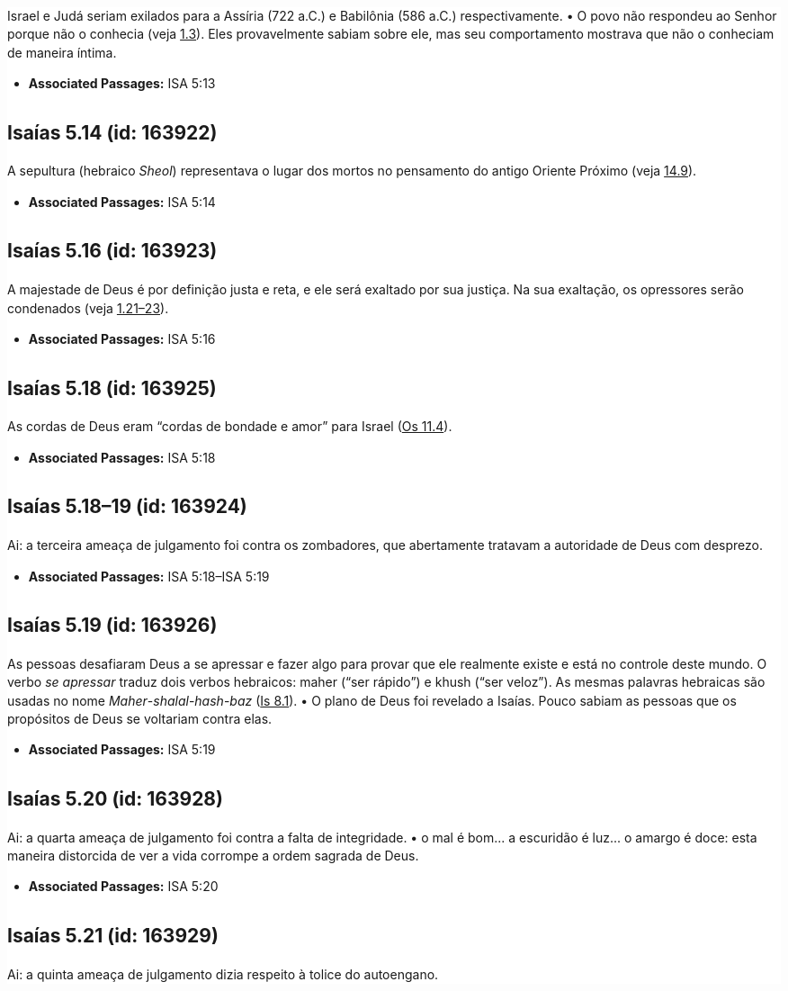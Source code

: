 Israel e Judá seriam exilados para a Assíria (722 a.C.) e Babilônia (586 a.C.) respectivamente. • O povo não respondeu ao Senhor porque não o conhecia (veja [1\.3](https://ref.ly/Isa1:3)). Eles provavelmente sabiam sobre ele, mas seu comportamento mostrava que não o conheciam de maneira íntima.

* **Associated Passages:** ISA 5:13

## Isaías 5.14 (id: 163922)

A sepultura (hebraico *Sheol*) representava o lugar dos mortos no pensamento do antigo Oriente Próximo (veja [14\.9](https://ref.ly/Isa14:9)).

* **Associated Passages:** ISA 5:14

## Isaías 5.16 (id: 163923)

A majestade de Deus é por definição justa e reta, e ele será exaltado por sua justiça. Na sua exaltação, os opressores serão condenados (veja [1\.21–23](https://ref.ly/Isa1:21-Isa1:23)).

* **Associated Passages:** ISA 5:16

## Isaías 5.18 (id: 163925)

As cordas de Deus eram “cordas de bondade e amor” para Israel ([Os 11\.4](https://ref.ly/Hos11:4)).

* **Associated Passages:** ISA 5:18

## Isaías 5.18–19 (id: 163924)

Ai: a terceira ameaça de julgamento foi contra os zombadores, que abertamente tratavam a autoridade de Deus com desprezo.

* **Associated Passages:** ISA 5:18–ISA 5:19

## Isaías 5.19 (id: 163926)

As pessoas desafiaram Deus a se apressar e fazer algo para provar que ele realmente existe e está no controle deste mundo. O verbo *se apressar* traduz dois verbos hebraicos: maher (“ser rápido”) e khush (“ser veloz”). As mesmas palavras hebraicas são usadas no nome *Maher*\-*shalal*\-*hash*\-*baz* ([Is 8\.1](https://ref.ly/Isa8:1)). • O plano de Deus foi revelado a Isaías. Pouco sabiam as pessoas que os propósitos de Deus se voltariam contra elas.

* **Associated Passages:** ISA 5:19

## Isaías 5.20 (id: 163928)

Ai: a quarta ameaça de julgamento foi contra a falta de integridade. • o mal é bom... a escuridão é luz... o amargo é doce: esta maneira distorcida de ver a vida corrompe a ordem sagrada de Deus.

* **Associated Passages:** ISA 5:20

## Isaías 5.21 (id: 163929)

Ai: a quinta ameaça de julgamento dizia respeito à tolice do autoengano.
